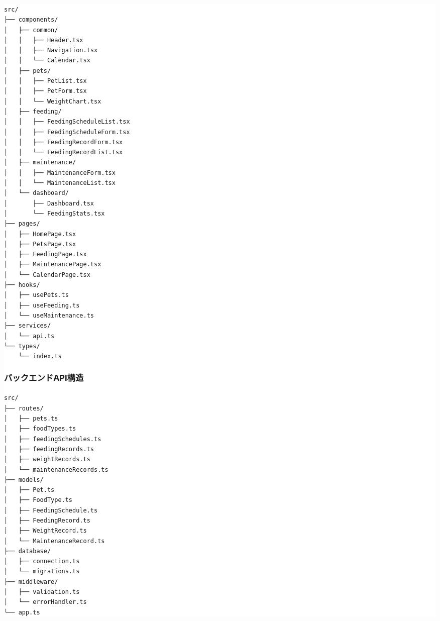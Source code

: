 ```
src/
├── components/
│   ├── common/
│   │   ├── Header.tsx
│   │   ├── Navigation.tsx
│   │   └── Calendar.tsx
│   ├── pets/
│   │   ├── PetList.tsx
│   │   ├── PetForm.tsx
│   │   └── WeightChart.tsx
│   ├── feeding/
│   │   ├── FeedingScheduleList.tsx
│   │   ├── FeedingScheduleForm.tsx
│   │   ├── FeedingRecordForm.tsx
│   │   └── FeedingRecordList.tsx
│   ├── maintenance/
│   │   ├── MaintenanceForm.tsx
│   │   └── MaintenanceList.tsx
│   └── dashboard/
│       ├── Dashboard.tsx
│       └── FeedingStats.tsx
├── pages/
│   ├── HomePage.tsx
│   ├── PetsPage.tsx
│   ├── FeedingPage.tsx
│   ├── MaintenancePage.tsx
│   └── CalendarPage.tsx
├── hooks/
│   ├── usePets.ts
│   ├── useFeeding.ts
│   └── useMaintenance.ts
├── services/
│   └── api.ts
└── types/
    └── index.ts
```

### バックエンドAPI構造

```
src/
├── routes/
│   ├── pets.ts
│   ├── foodTypes.ts
│   ├── feedingSchedules.ts
│   ├── feedingRecords.ts
│   ├── weightRecords.ts
│   └── maintenanceRecords.ts
├── models/
│   ├── Pet.ts
│   ├── FoodType.ts
│   ├── FeedingSchedule.ts
│   ├── FeedingRecord.ts
│   ├── WeightRecord.ts
│   └── MaintenanceRecord.ts
├── database/
│   ├── connection.ts
│   └── migrations.ts
├── middleware/
│   ├── validation.ts
│   └── errorHandler.ts
└── app.ts
```
